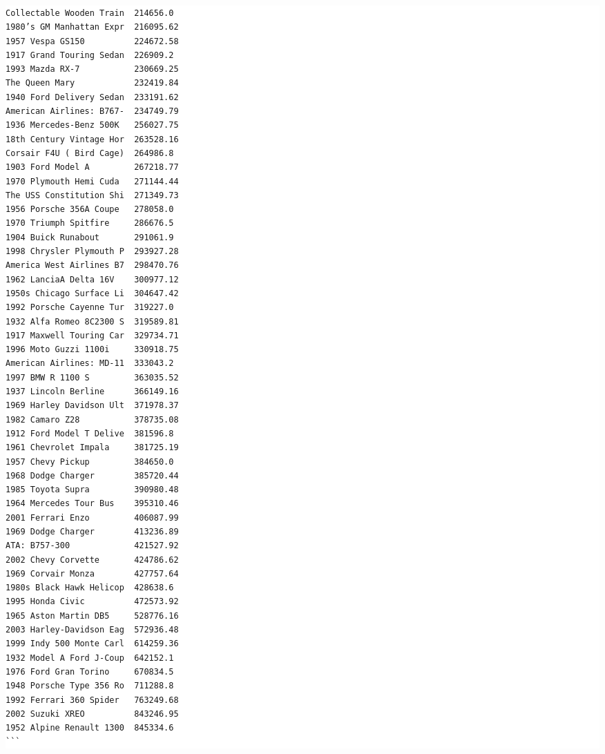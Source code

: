     Collectable Wooden Train  214656.0
    1980’s GM Manhattan Expr  216095.62
    1957 Vespa GS150          224672.58
    1917 Grand Touring Sedan  226909.2
    1993 Mazda RX-7           230669.25
    The Queen Mary            232419.84
    1940 Ford Delivery Sedan  233191.62
    American Airlines: B767-  234749.79
    1936 Mercedes-Benz 500K   256027.75
    18th Century Vintage Hor  263528.16
    Corsair F4U ( Bird Cage)  264986.8
    1903 Ford Model A         267218.77
    1970 Plymouth Hemi Cuda   271144.44
    The USS Constitution Shi  271349.73
    1956 Porsche 356A Coupe   278058.0
    1970 Triumph Spitfire     286676.5
    1904 Buick Runabout       291061.9
    1998 Chrysler Plymouth P  293927.28
    America West Airlines B7  298470.76
    1962 LanciaA Delta 16V    300977.12
    1950s Chicago Surface Li  304647.42
    1992 Porsche Cayenne Tur  319227.0
    1932 Alfa Romeo 8C2300 S  319589.81
    1917 Maxwell Touring Car  329734.71
    1996 Moto Guzzi 1100i     330918.75
    American Airlines: MD-11  333043.2
    1997 BMW R 1100 S         363035.52
    1937 Lincoln Berline      366149.16
    1969 Harley Davidson Ult  371978.37
    1982 Camaro Z28           378735.08
    1912 Ford Model T Delive  381596.8
    1961 Chevrolet Impala     381725.19
    1957 Chevy Pickup         384650.0
    1968 Dodge Charger        385720.44
    1985 Toyota Supra         390980.48
    1964 Mercedes Tour Bus    395310.46
    2001 Ferrari Enzo         406087.99
    1969 Dodge Charger        413236.89
    ATA: B757-300             421527.92
    2002 Chevy Corvette       424786.62
    1969 Corvair Monza        427757.64
    1980s Black Hawk Helicop  428638.6
    1995 Honda Civic          472573.92
    1965 Aston Martin DB5     528776.16
    2003 Harley-Davidson Eag  572936.48
    1999 Indy 500 Monte Carl  614259.36
    1932 Model A Ford J-Coup  642152.1
    1976 Ford Gran Torino     670834.5
    1948 Porsche Type 356 Ro  711288.8
    1992 Ferrari 360 Spider   763249.68
    2002 Suzuki XREO          843246.95
    1952 Alpine Renault 1300  845334.6
    ```
